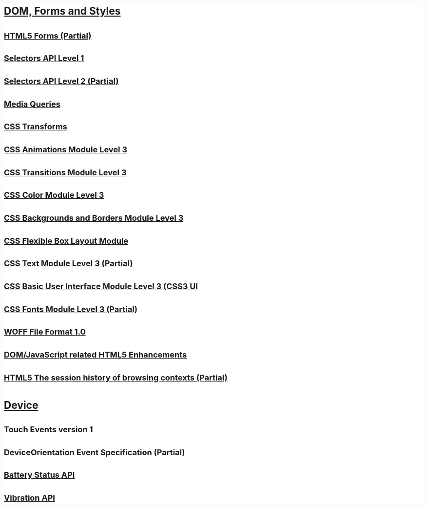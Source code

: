 ## [DOM, Forms and Styles](/application/web/api/mobile/4.0/w3c_api/w3c_api_m.html#dom)
### [HTML5 Forms (Partial)](http://www.w3.org/TR/2014/CR-html5-20140429/forms.html#forms)
### [Selectors API Level 1](http://www.w3.org/TR/2013/REC-selectors-api-20130221/)
### [Selectors API Level 2 (Partial)](http://www.w3.org/TR/2013/NOTE-selectors-api2-20131017/)
### [Media Queries](http://www.w3.org/TR/2012/REC-css3-mediaqueries-20120619/)
### [CSS Transforms](http://www.w3.org/TR/2013/WD-css-transforms-1-20131126/)
### [CSS Animations Module Level 3](http://www.w3.org/TR/2013/WD-css3-animations-20130219/)
### [CSS Transitions Module Level 3](http://www.w3.org/TR/2013/WD-css3-transitions-20131119/)
### [CSS Color Module Level 3](http://www.w3.org/TR/2011/REC-css3-color-20110607/)
### [CSS Backgrounds and Borders Module Level 3](http://www.w3.org/TR/2014/WD-css3-background-20140204/)
### [CSS Flexible Box Layout Module](http://www.w3.org/TR/2014/WD-css-flexbox-1-20140325/)
### [CSS Text Module Level 3 (Partial)](http://www.w3.org/TR/2013/WD-css-text-3-20131010/)
### [CSS Basic User Interface Module Level 3 (CSS3 UI](http://www.w3.org/TR/2012/WD-css3-ui-20120117/)
### [CSS Fonts Module Level 3 (Partial)](http://www.w3.org/TR/2013/CR-css-fonts-3-20131003/)
### [WOFF File Format 1.0](http://www.w3.org/TR/2012/REC-WOFF-20121213/)
### [DOM/JavaScript related HTML5 Enhancements](http://www.w3.org/TR/2014/CR-html5-20140429/)
### [HTML5 The session history of browsing contexts (Partial)](http://www.w3.org/TR/2014/CR-html5-20140429/browsers.html#history)

## [Device](/application/web/api/mobile/4.0/w3c_api/w3c_api_m.html#device)
### [Touch Events version 1](http://www.w3.org/TR/2013/REC-touch-events-20131010/)
### [DeviceOrientation Event Specification (Partial)](http://www.w3.org/TR/2011/WD-orientation-event-20111201/)
### [Battery Status API](http://www.w3.org/TR/2012/CR-battery-status-20120508/)
### [Vibration API](http://www.w3.org/TR/2014/WD-vibration-20140211/)
